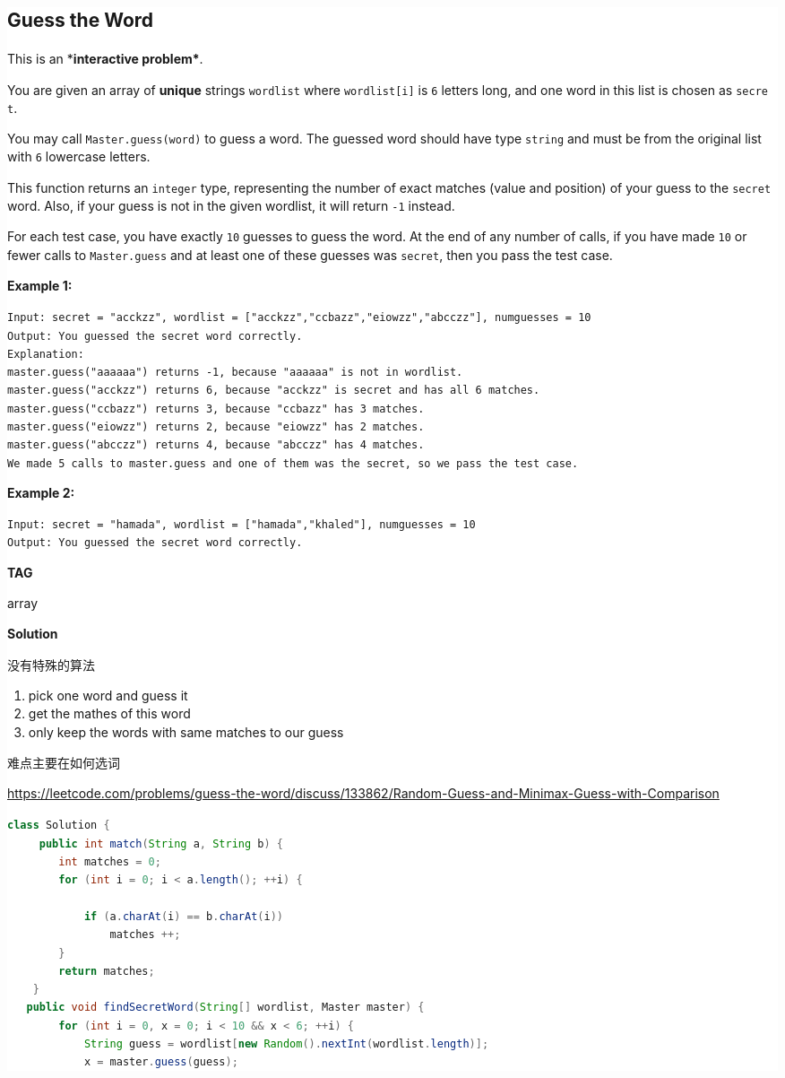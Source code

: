 ## Guess the Word

This is an ***interactive problem\***.

You are given an array of **unique** strings `wordlist` where `wordlist[i]` is `6` letters long, and one word in this list is chosen as `secret`.

You may call `Master.guess(word)` to guess a word. The guessed word should have type `string` and must be from the original list with `6` lowercase letters.

This function returns an `integer` type, representing the number of exact matches (value and position) of your guess to the `secret` word. Also, if your guess is not in the given wordlist, it will return `-1` instead.

For each test case, you have exactly `10` guesses to guess the word. At the end of any number of calls, if you have made `10` or fewer calls to `Master.guess` and at least one of these guesses was `secret`, then you pass the test case.

**Example 1:**

```
Input: secret = "acckzz", wordlist = ["acckzz","ccbazz","eiowzz","abcczz"], numguesses = 10
Output: You guessed the secret word correctly.
Explanation:
master.guess("aaaaaa") returns -1, because "aaaaaa" is not in wordlist.
master.guess("acckzz") returns 6, because "acckzz" is secret and has all 6 matches.
master.guess("ccbazz") returns 3, because "ccbazz" has 3 matches.
master.guess("eiowzz") returns 2, because "eiowzz" has 2 matches.
master.guess("abcczz") returns 4, because "abcczz" has 4 matches.
We made 5 calls to master.guess and one of them was the secret, so we pass the test case.
```

**Example 2:**

```
Input: secret = "hamada", wordlist = ["hamada","khaled"], numguesses = 10
Output: You guessed the secret word correctly.
```

**TAG**

array

**Solution**

没有特殊的算法

1. pick one word and guess it
2. get the mathes of this word
3. only keep the words with same matches to our guess

难点主要在如何选词

https://leetcode.com/problems/guess-the-word/discuss/133862/Random-Guess-and-Minimax-Guess-with-Comparison

```java
class Solution {
     public int match(String a, String b) {
        int matches = 0;
        for (int i = 0; i < a.length(); ++i) {
            
            if (a.charAt(i) == b.charAt(i))
                matches ++;
        }
        return matches;
    }
   public void findSecretWord(String[] wordlist, Master master) {
        for (int i = 0, x = 0; i < 10 && x < 6; ++i) {
            String guess = wordlist[new Random().nextInt(wordlist.length)];
            x = master.guess(guess);
```